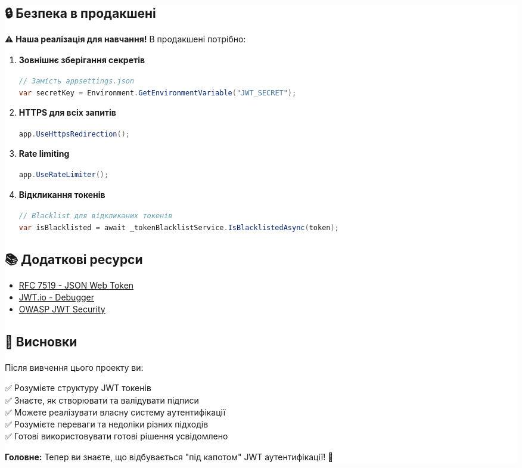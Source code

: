 ## 🔒 Безпека в продакшені

⚠️ **Наша реалізація для навчання!** В продакшені потрібно:

1. **Зовнішнє зберігання секретів**
   ```csharp
   // Замість appsettings.json
   var secretKey = Environment.GetEnvironmentVariable("JWT_SECRET");
   ```

2. **HTTPS для всіх запитів**
   ```csharp
   app.UseHttpsRedirection();
   ```

3. **Rate limiting**
   ```csharp
   app.UseRateLimiter();
   ```

4. **Відкликання токенів**
   ```csharp
   // Blacklist для відкликаних токенів
   var isBlacklisted = await _tokenBlacklistService.IsBlacklistedAsync(token);
   ```

## 📚 Додаткові ресурси

- [RFC 7519 - JSON Web Token](https://tools.ietf.org/html/rfc7519)
- [JWT.io - Debugger](https://jwt.io/)
- [OWASP JWT Security](https://cheatsheetseries.owasp.org/cheatsheets/JSON_Web_Token_for_Java_Cheat_Sheet.html)

## 🎯 Висновки

Після вивчення цього проекту ви:

✅ Розумієте структуру JWT токенів  
✅ Знаєте, як створювати та валідувати підписи  
✅ Можете реалізувати власну систему аутентифікації  
✅ Розумієте переваги та недоліки різних підходів  
✅ Готові використовувати готові рішення усвідомлено

**Головне:** Тепер ви знаєте, що відбувається "під капотом" JWT аутентифікації! 🚀

